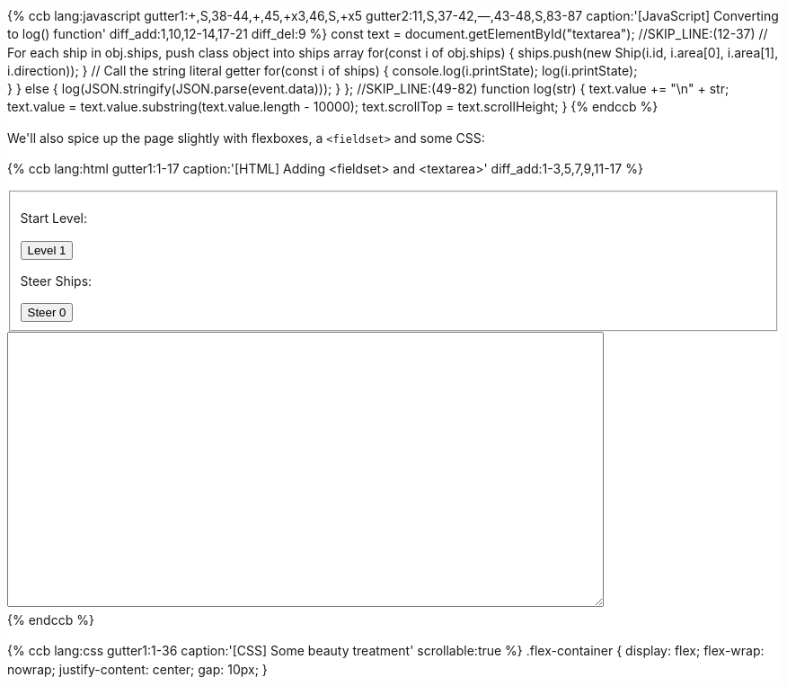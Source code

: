 {% ccb lang:javascript gutter1:+,S,38-44,+,45,+x3,46,S,+x5 gutter2:11,S,37-42,—,43-48,S,83-87 caption:'[JavaScript] Converting to log() function' diff_add:1,10,12-14,17-21 diff_del:9 %}
const text = document.getElementById("textarea");
//SKIP_LINE:(12-37)
        // For each ship in obj.ships, push class object into ships array
        for(const i of obj.ships) {
            ships.push(new Ship(i.id, i.area[0], i.area[1], i.direction));
        }
        // Call the string literal getter
        for(const i of ships) {
            console.log(i.printState);
            log(i.printState);        
        }
    } else {
      log(JSON.stringify(JSON.parse(event.data)));
    }
};
//SKIP_LINE:(49-82)
function log(str) {
    text.value += "\n" + str;
    text.value = text.value.substring(text.value.length - 10000);
    text.scrollTop = text.scrollHeight;
}
{% endccb %}

 We'll also spice up the page slightly with flexboxes, a `<fieldset>` and some CSS:

 {% ccb lang:html gutter1:1-17 caption:'[HTML] Adding &lt;fieldset&gt; and &lt;textarea&gt;' diff_add:1-3,5,7,9,11-17 %}
<div class="flex-container">
    <div>
        <fieldset>
            <p>Start Level:</p>
            <div>
                <button id="lvl0">Level 1</button>
            </div>
            <p>Steer Ships:</p>
            <div>
                <button id="steer0">Steer 0</button>
            </div>
        </fieldset>
    </div>
    <div>
        <textarea id="textarea" cols="80" rows="20"></textarea>
    </div>
</div>{% endccb %}

{% ccb lang:css gutter1:1-36 caption:'[CSS] Some beauty treatment' scrollable:true %}
.flex-container {
    display: flex;
    flex-wrap: nowrap;
    justify-content: center;
    gap: 10px;
}
